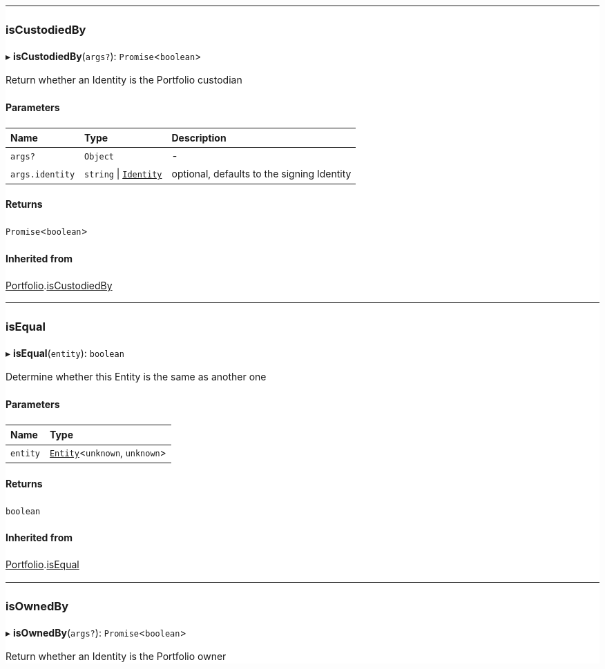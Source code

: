 ___

### isCustodiedBy

▸ **isCustodiedBy**(`args?`): `Promise`<`boolean`\>

Return whether an Identity is the Portfolio custodian

#### Parameters

| Name | Type | Description |
| :------ | :------ | :------ |
| `args?` | `Object` | - |
| `args.identity` | `string` \| [`Identity`](../wiki/api.entities.Identity.Identity) | optional, defaults to the signing Identity |

#### Returns

`Promise`<`boolean`\>

#### Inherited from

[Portfolio](../wiki/api.entities.Portfolio.Portfolio).[isCustodiedBy](../wiki/api.entities.Portfolio.Portfolio#iscustodiedby)

___

### isEqual

▸ **isEqual**(`entity`): `boolean`

Determine whether this Entity is the same as another one

#### Parameters

| Name | Type |
| :------ | :------ |
| `entity` | [`Entity`](../wiki/api.entities.Entity.Entity)<`unknown`, `unknown`\> |

#### Returns

`boolean`

#### Inherited from

[Portfolio](../wiki/api.entities.Portfolio.Portfolio).[isEqual](../wiki/api.entities.Portfolio.Portfolio#isequal)

___

### isOwnedBy

▸ **isOwnedBy**(`args?`): `Promise`<`boolean`\>

Return whether an Identity is the Portfolio owner

